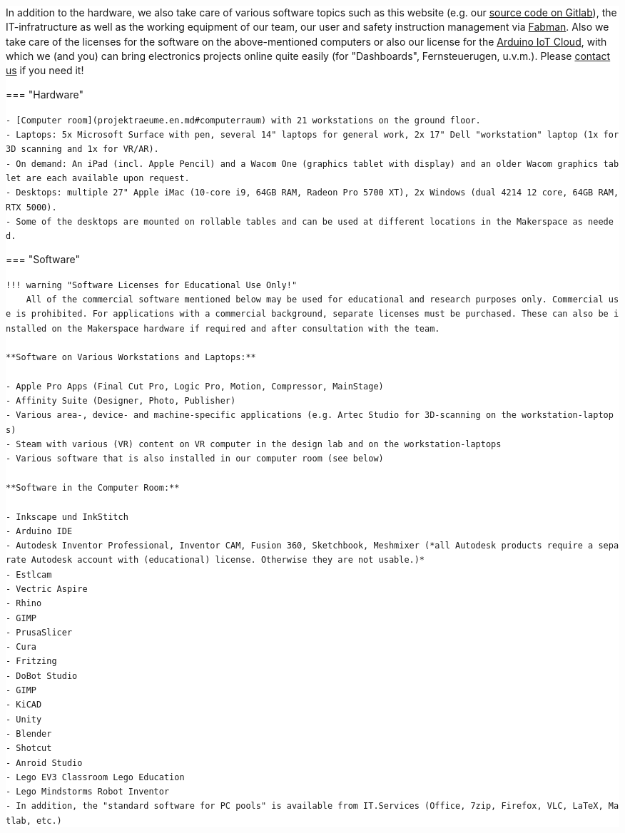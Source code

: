 In addition to the hardware, we also take care of various software topics such as this website (e.g. our [source code on Gitlab](https://git.noc.ruhr-uni-bochum.de/makerspace/homepage)), the IT-infratructure as well as the working equipment of our team, our user and safety instruction management via [Fabman](faq.en.md##fabman). Also we take care of the licenses for the software on the above-mentioned computers or also our license for the [Arduino IoT Cloud](https://docs.arduino.cc/arduino-cloud/), with which we (and you) can bring electronics projects online quite easily (for "Dashboards", Fernsteuerugen, u.v.m.). Please [contact us](kontakt.en.md) if you need it! 

=== "Hardware"

	- [Computer room](projektraeume.en.md#computerraum) with 21 workstations on the ground floor.
	- Laptops: 5x Microsoft Surface with pen, several 14" laptops for general work, 2x 17" Dell "workstation" laptop (1x for 3D scanning and 1x for VR/AR).
	- On demand: An iPad (incl. Apple Pencil) and a Wacom One (graphics tablet with display) and an older Wacom graphics tablet are each available upon request. 
	- Desktops: multiple 27" Apple iMac (10-core i9, 64GB RAM, Radeon Pro 5700 XT), 2x Windows (dual 4214 12 core, 64GB RAM, RTX 5000).
	- Some of the desktops are mounted on rollable tables and can be used at different locations in the Makerspace as needed. 

=== "Software"

	!!! warning "Software Licenses for Educational Use Only!"
		All of the commercial software mentioned below may be used for educational and research purposes only. Commercial use is prohibited. For applications with a commercial background, separate licenses must be purchased. These can also be installed on the Makerspace hardware if required and after consultation with the team. 

	**Software on Various Workstations and Laptops:**

	- Apple Pro Apps (Final Cut Pro, Logic Pro, Motion, Compressor, MainStage)
	- Affinity Suite (Designer, Photo, Publisher)
	- Various area-, device- and machine-specific applications (e.g. Artec Studio for 3D-scanning on the workstation-laptops)
	- Steam with various (VR) content on VR computer in the design lab and on the workstation-laptops
	- Various software that is also installed in our computer room (see below)

	**Software in the Computer Room:**

	- Inkscape und InkStitch
	- Arduino IDE
	- Autodesk Inventor Professional, Inventor CAM, Fusion 360, Sketchbook, Meshmixer (*all Autodesk products require a separate Autodesk account with (educational) license. Otherwise they are not usable.)*
	- Estlcam
	- Vectric Aspire
	- Rhino
	- GIMP 
	- PrusaSlicer
	- Cura
	- Fritzing
	- DoBot Studio
	- GIMP
	- KiCAD
	- Unity
	- Blender
	- Shotcut
	- Anroid Studio 
	- Lego EV3 Classroom Lego Education 
	- Lego Mindstorms Robot Inventor
	- In addition, the "standard software for PC pools" is available from IT.Services (Office, 7zip, Firefox, VLC, LaTeX, Matlab, etc.) 
